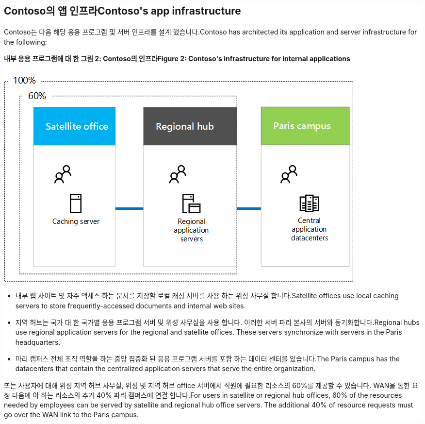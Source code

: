 ## <a name="contosos-app-infrastructure"></a><span data-ttu-id="3aec3-123">Contoso의 앱 인프라</span><span class="sxs-lookup"><span data-stu-id="3aec3-123">Contoso's app infrastructure</span></span>

<span data-ttu-id="3aec3-124">Contoso는 다음 해당 응용 프로그램 및 서버 인프라를 설계 했습니다.</span><span class="sxs-lookup"><span data-stu-id="3aec3-124">Contoso has architected its application and server infrastructure for the following:</span></span>
  
<span data-ttu-id="3aec3-125">**내부 응용 프로그램에 대 한 그림 2: Contoso의 인프라**</span><span class="sxs-lookup"><span data-stu-id="3aec3-125">**Figure 2: Contoso's infrastructure for internal applications**</span></span>

![내부 응용 프로그램에 대한 Contoso의 인프라](images/Contoso_Poster/App_Infra.png)
  
- <span data-ttu-id="3aec3-127">내부 웹 사이트 및 자주 액세스 하는 문서를 저장할 로컬 캐싱 서버를 사용 하는 위성 사무실 합니다.</span><span class="sxs-lookup"><span data-stu-id="3aec3-127">Satellite offices use local caching servers to store frequently-accessed documents and internal web sites.</span></span>
    
- <span data-ttu-id="3aec3-p105">지역 허브는 국가 대 한 국가별 응용 프로그램 서버 및 위성 사무실을 사용 합니다. 이러한 서버 파리 본사의 서버와 동기화합니다.</span><span class="sxs-lookup"><span data-stu-id="3aec3-p105">Regional hubs use regional application servers for the regional and satellite offices. These servers synchronize with servers in the Paris headquarters.</span></span>
    
- <span data-ttu-id="3aec3-130">파리 캠퍼스 전체 조직 역할을 하는 중앙 집중화 된 응용 프로그램 서버를 포함 하는 데이터 센터를 있습니다.</span><span class="sxs-lookup"><span data-stu-id="3aec3-130">The Paris campus has the datacenters that contain the centralized application servers that serve the entire organization.</span></span>
    
<span data-ttu-id="3aec3-p106">또는 사용자에 대해 위성 지역 허브 사무실, 위성 및 지역 허브 office 서버에서 직원에 필요한 리소스의 60%를 제공할 수 있습니다. WAN을 통한 요청 다음에 야 하는 리소스의 추가 40% 파리 캠퍼스에 연결 합니다.</span><span class="sxs-lookup"><span data-stu-id="3aec3-p106">For users in satellite or regional hub offices, 60% of the resources needed by employees can be served by satellite and regional hub office servers. The additional 40% of resource requests must go over the WAN link to the Paris campus.</span></span>
  